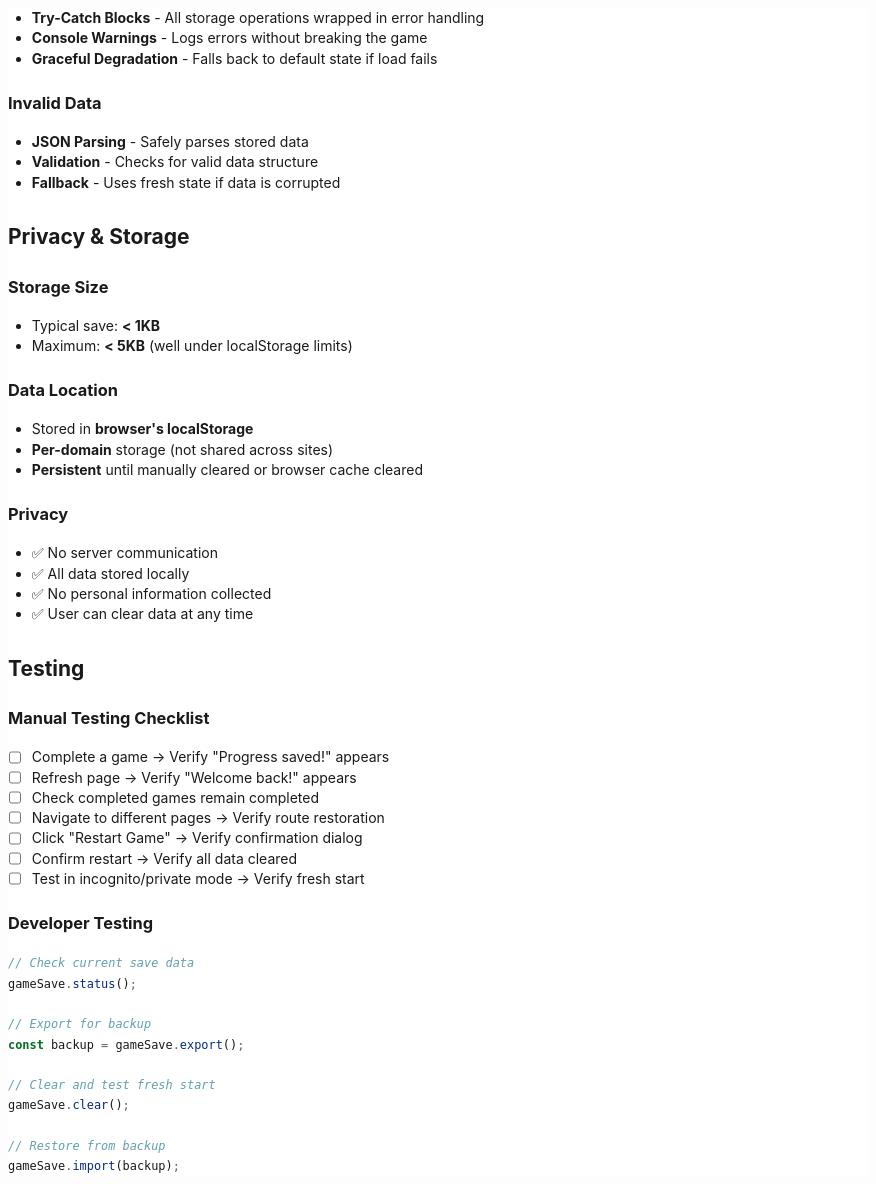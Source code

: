 - **Try-Catch Blocks** - All storage operations wrapped in error handling
- **Console Warnings** - Logs errors without breaking the game
- **Graceful Degradation** - Falls back to default state if load fails

### Invalid Data

- **JSON Parsing** - Safely parses stored data
- **Validation** - Checks for valid data structure
- **Fallback** - Uses fresh state if data is corrupted

## Privacy & Storage

### Storage Size

- Typical save: **< 1KB**
- Maximum: **< 5KB** (well under localStorage limits)

### Data Location

- Stored in **browser's localStorage**
- **Per-domain** storage (not shared across sites)
- **Persistent** until manually cleared or browser cache cleared

### Privacy

- ✅ No server communication
- ✅ All data stored locally
- ✅ No personal information collected
- ✅ User can clear data at any time

## Testing

### Manual Testing Checklist

- [ ] Complete a game → Verify "Progress saved!" appears
- [ ] Refresh page → Verify "Welcome back!" appears
- [ ] Check completed games remain completed
- [ ] Navigate to different pages → Verify route restoration
- [ ] Click "Restart Game" → Verify confirmation dialog
- [ ] Confirm restart → Verify all data cleared
- [ ] Test in incognito/private mode → Verify fresh start

### Developer Testing

```javascript
// Check current save data
gameSave.status();

// Export for backup
const backup = gameSave.export();

// Clear and test fresh start
gameSave.clear();

// Restore from backup
gameSave.import(backup);
```
